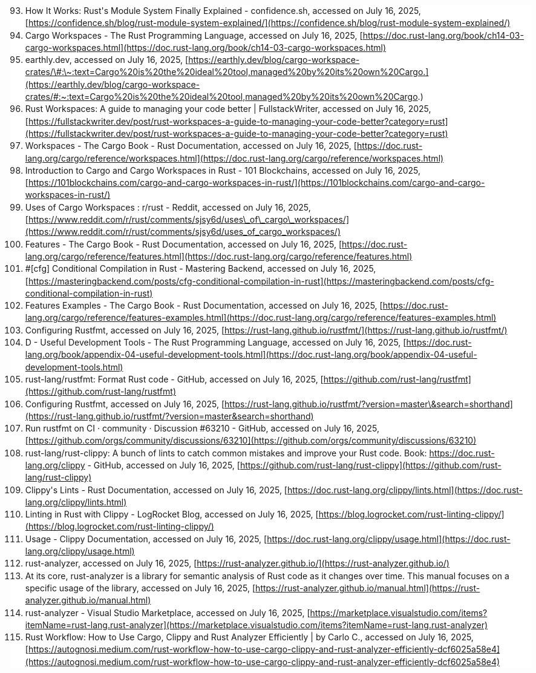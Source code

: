 93. How It Works: Rust's Module System Finally Explained \- confidence.sh, accessed on July 16, 2025, [https://confidence.sh/blog/rust-module-system-explained/](https://confidence.sh/blog/rust-module-system-explained/)  
94. Cargo Workspaces \- The Rust Programming Language, accessed on July 16, 2025, [https://doc.rust-lang.org/book/ch14-03-cargo-workspaces.html](https://doc.rust-lang.org/book/ch14-03-cargo-workspaces.html)  
95. earthly.dev, accessed on July 16, 2025, [https://earthly.dev/blog/cargo-workspace-crates/\#:\~:text=Cargo%20is%20the%20ideal%20tool,managed%20by%20its%20own%20Cargo.](https://earthly.dev/blog/cargo-workspace-crates/#:~:text=Cargo%20is%20the%20ideal%20tool,managed%20by%20its%20own%20Cargo.)  
96. Rust Workspaces: A guide to managing your code better | FullstackWriter, accessed on July 16, 2025, [https://fullstackwriter.dev/post/rust-workspaces-a-guide-to-managing-your-code-better?category=rust](https://fullstackwriter.dev/post/rust-workspaces-a-guide-to-managing-your-code-better?category=rust)  
97. Workspaces \- The Cargo Book \- Rust Documentation, accessed on July 16, 2025, [https://doc.rust-lang.org/cargo/reference/workspaces.html](https://doc.rust-lang.org/cargo/reference/workspaces.html)  
98. Introduction to Cargo and Cargo Workspaces in Rust \- 101 Blockchains, accessed on July 16, 2025, [https://101blockchains.com/cargo-and-cargo-workspaces-in-rust/](https://101blockchains.com/cargo-and-cargo-workspaces-in-rust/)  
99. Uses of Cargo Workspaces : r/rust \- Reddit, accessed on July 16, 2025, [https://www.reddit.com/r/rust/comments/sjsy6d/uses\_of\_cargo\_workspaces/](https://www.reddit.com/r/rust/comments/sjsy6d/uses_of_cargo_workspaces/)  
100. Features \- The Cargo Book \- Rust Documentation, accessed on July 16, 2025, [https://doc.rust-lang.org/cargo/reference/features.html](https://doc.rust-lang.org/cargo/reference/features.html)  
101. \#\[cfg\] Conditional Compilation in Rust \- Mastering Backend, accessed on July 16, 2025, [https://masteringbackend.com/posts/cfg-conditional-compilation-in-rust](https://masteringbackend.com/posts/cfg-conditional-compilation-in-rust)  
102. Features Examples \- The Cargo Book \- Rust Documentation, accessed on July 16, 2025, [https://doc.rust-lang.org/cargo/reference/features-examples.html](https://doc.rust-lang.org/cargo/reference/features-examples.html)  
103. Configuring Rustfmt, accessed on July 16, 2025, [https://rust-lang.github.io/rustfmt/](https://rust-lang.github.io/rustfmt/)  
104. D \- Useful Development Tools \- The Rust Programming Language, accessed on July 16, 2025, [https://doc.rust-lang.org/book/appendix-04-useful-development-tools.html](https://doc.rust-lang.org/book/appendix-04-useful-development-tools.html)  
105. rust-lang/rustfmt: Format Rust code \- GitHub, accessed on July 16, 2025, [https://github.com/rust-lang/rustfmt](https://github.com/rust-lang/rustfmt)  
106. Configuring Rustfmt, accessed on July 16, 2025, [https://rust-lang.github.io/rustfmt/?version=master\&search=shorthand](https://rust-lang.github.io/rustfmt/?version=master&search=shorthand)  
107. Run rustfmt on CI · community · Discussion \#63210 \- GitHub, accessed on July 16, 2025, [https://github.com/orgs/community/discussions/63210](https://github.com/orgs/community/discussions/63210)  
108. rust-lang/rust-clippy: A bunch of lints to catch common mistakes and improve your Rust code. Book: https://doc.rust-lang.org/clippy \- GitHub, accessed on July 16, 2025, [https://github.com/rust-lang/rust-clippy](https://github.com/rust-lang/rust-clippy)  
109. Clippy's Lints \- Rust Documentation, accessed on July 16, 2025, [https://doc.rust-lang.org/clippy/lints.html](https://doc.rust-lang.org/clippy/lints.html)  
110. Linting in Rust with Clippy \- LogRocket Blog, accessed on July 16, 2025, [https://blog.logrocket.com/rust-linting-clippy/](https://blog.logrocket.com/rust-linting-clippy/)  
111. Usage \- Clippy Documentation, accessed on July 16, 2025, [https://doc.rust-lang.org/clippy/usage.html](https://doc.rust-lang.org/clippy/usage.html)  
112. rust-analyzer, accessed on July 16, 2025, [https://rust-analyzer.github.io/](https://rust-analyzer.github.io/)  
113. At its core, rust-analyzer is a library for semantic analysis of Rust code as it changes over time. This manual focuses on a specific usage of the library, accessed on July 16, 2025, [https://rust-analyzer.github.io/manual.html](https://rust-analyzer.github.io/manual.html)  
114. rust-analyzer \- Visual Studio Marketplace, accessed on July 16, 2025, [https://marketplace.visualstudio.com/items?itemName=rust-lang.rust-analyzer](https://marketplace.visualstudio.com/items?itemName=rust-lang.rust-analyzer)  
115. Rust Workflow: How to Use Cargo, Clippy and Rust Analyzer Efficiently | by Carlo C., accessed on July 16, 2025, [https://autognosi.medium.com/rust-workflow-how-to-use-cargo-clippy-and-rust-analyzer-efficiently-dcf6025a58e4](https://autognosi.medium.com/rust-workflow-how-to-use-cargo-clippy-and-rust-analyzer-efficiently-dcf6025a58e4)  